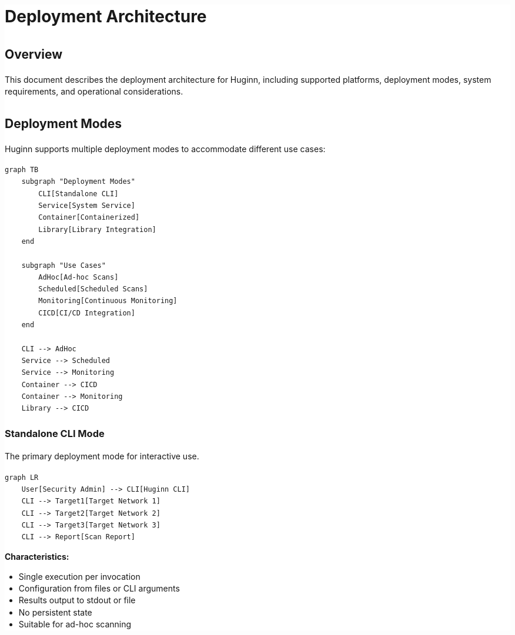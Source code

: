 # Deployment Architecture

## Overview

This document describes the deployment architecture for Huginn, including supported platforms, deployment modes, system requirements, and operational considerations.

## Deployment Modes

Huginn supports multiple deployment modes to accommodate different use cases:

```mermaid
graph TB
    subgraph "Deployment Modes"
        CLI[Standalone CLI]
        Service[System Service]
        Container[Containerized]
        Library[Library Integration]
    end
    
    subgraph "Use Cases"
        AdHoc[Ad-hoc Scans]
        Scheduled[Scheduled Scans]
        Monitoring[Continuous Monitoring]
        CICD[CI/CD Integration]
    end
    
    CLI --> AdHoc
    Service --> Scheduled
    Service --> Monitoring
    Container --> CICD
    Container --> Monitoring
    Library --> CICD
```

### Standalone CLI Mode

The primary deployment mode for interactive use.

```mermaid
graph LR
    User[Security Admin] --> CLI[Huginn CLI]
    CLI --> Target1[Target Network 1]
    CLI --> Target2[Target Network 2]
    CLI --> Target3[Target Network 3]
    CLI --> Report[Scan Report]
```

**Characteristics:**
- Single execution per invocation
- Configuration from files or CLI arguments
- Results output to stdout or file
- No persistent state
- Suitable for ad-hoc scanning
